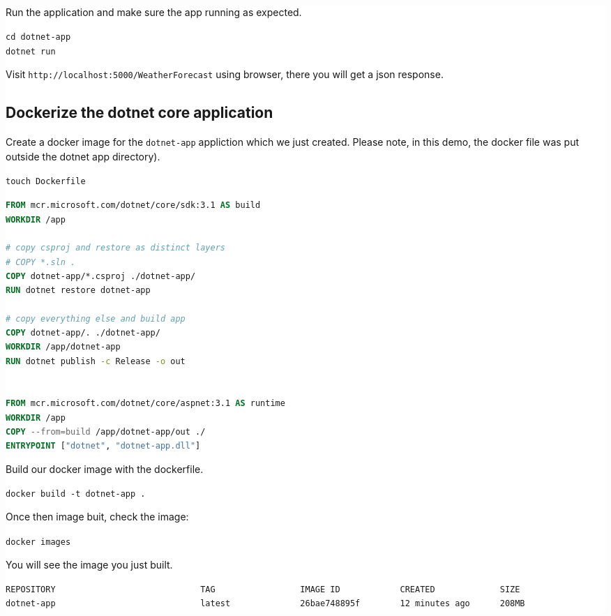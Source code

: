 Run the application and make sure the app running as expected.

``` shell
cd dotnet-app
dotnet run
```

Visit `http://localhost:5000/WeatherForecast` using browser, there you will get a json response.

## Dockerize the dotnet core application

Create a docker image for the `dotnet-app` appliction which we just created. Please note, in this demo, the docker file was put outside the dotnet app directory).

``` shell
touch Dockerfile
```

``` dockerfile
FROM mcr.microsoft.com/dotnet/core/sdk:3.1 AS build
WORKDIR /app

# copy csproj and restore as distinct layers
# COPY *.sln .
COPY dotnet-app/*.csproj ./dotnet-app/
RUN dotnet restore dotnet-app

# copy everything else and build app
COPY dotnet-app/. ./dotnet-app/
WORKDIR /app/dotnet-app
RUN dotnet publish -c Release -o out


FROM mcr.microsoft.com/dotnet/core/aspnet:3.1 AS runtime
WORKDIR /app
COPY --from=build /app/dotnet-app/out ./
ENTRYPOINT ["dotnet", "dotnet-app.dll"]
```

Build our docker image with the dockerfile.

``` shell
docker build -t dotnet-app .
```

Once then image buit, check the image:

``` shell
docker images
```

You will see the image you just built.

``` shell
REPOSITORY                             TAG                 IMAGE ID            CREATED             SIZE
dotnet-app                             latest              26bae748895f        12 minutes ago      208MB
```
